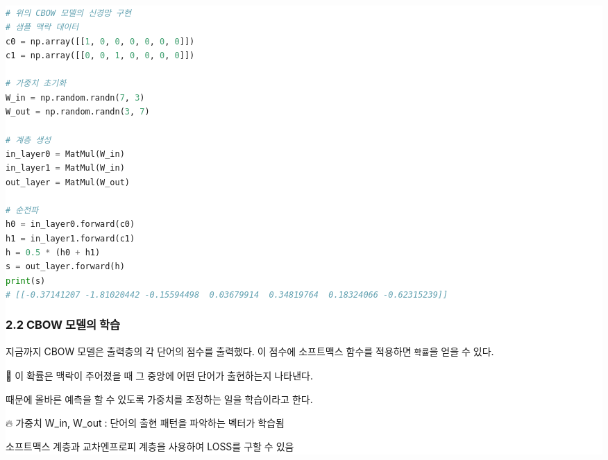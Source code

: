   ```python
  # 위의 CBOW 모델의 신경망 구현
  # 샘플 맥락 데이터
c0 = np.array([[1, 0, 0, 0, 0, 0, 0]])
  c1 = np.array([[0, 0, 1, 0, 0, 0, 0]])
  
  # 가중치 초기화
  W_in = np.random.randn(7, 3)
  W_out = np.random.randn(3, 7)
  
  # 계층 생성
  in_layer0 = MatMul(W_in)
  in_layer1 = MatMul(W_in)
  out_layer = MatMul(W_out)
  
  # 순전파
  h0 = in_layer0.forward(c0)
  h1 = in_layer1.forward(c1)
  h = 0.5 * (h0 + h1)
  s = out_layer.forward(h)
  print(s)
  # [[-0.37141207 -1.81020442 -0.15594498  0.03679914  0.34819764  0.18324066 -0.62315239]]
  ```
  
  
  
  

### 2.2 CBOW 모델의 학습

지금까지 CBOW 모델은 출력층의 각 단어의 점수를 출력했다. 이 점수에 소프트맥스 함수를 적용하면 `확률`을 얻을 수 있다. 

📍 이 확률은 맥락이 주어졌을 때 그 중앙에 어떤 단어가 출현하는지 나타낸다.

때문에 올바른 예측을 할 수 있도록 가중치를 조정하는 일을 학습이라고 한다.



🔥 가중치 W_in, W_out : 단어의 출현 패턴을 파악하는 벡터가 학습됨



소프트맥스 계층과 교차엔프로피 계층을 사용하여 LOSS를 구할 수 있음
